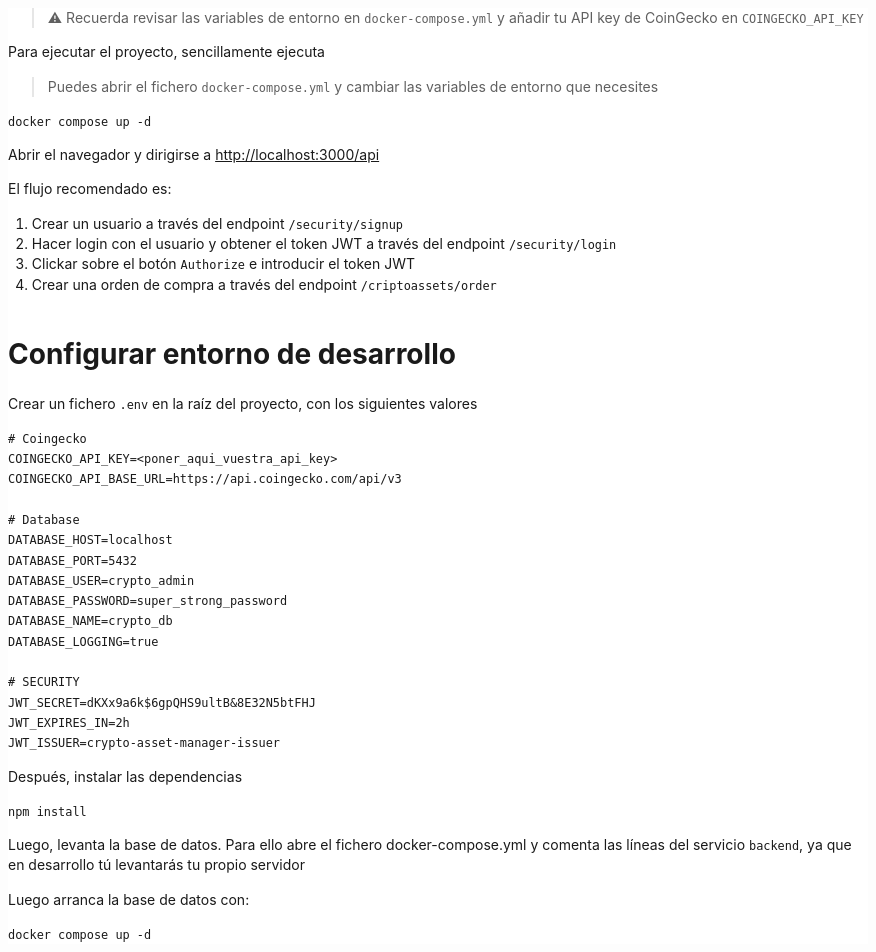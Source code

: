 > ⚠️ Recuerda revisar las variables de entorno en `docker-compose.yml` y añadir tu API key de CoinGecko en `COINGECKO_API_KEY`

Para ejecutar el proyecto, sencillamente ejecuta

> Puedes abrir el fichero `docker-compose.yml` y cambiar las variables de entorno que necesites

```shell
docker compose up -d
```

Abrir el navegador y dirigirse a [http://localhost:3000/api](http://localhost:3000/api)

El flujo recomendado es:

1) Crear un usuario a través del endpoint `/security/signup`
2) Hacer login con el usuario y obtener el token JWT a través del endpoint `/security/login`
3) Clickar sobre el botón `Authorize` e introducir el token JWT
4) Crear una orden de compra a través del endpoint `/criptoassets/order`

# Configurar entorno de desarrollo

Crear un fichero `.env` en la raíz del proyecto, con los siguientes valores

```env
# Coingecko
COINGECKO_API_KEY=<poner_aqui_vuestra_api_key>
COINGECKO_API_BASE_URL=https://api.coingecko.com/api/v3

# Database
DATABASE_HOST=localhost
DATABASE_PORT=5432
DATABASE_USER=crypto_admin
DATABASE_PASSWORD=super_strong_password
DATABASE_NAME=crypto_db
DATABASE_LOGGING=true

# SECURITY
JWT_SECRET=dKXx9a6k$6gpQHS9ultB&8E32N5btFHJ
JWT_EXPIRES_IN=2h
JWT_ISSUER=crypto-asset-manager-issuer
```

Después, instalar las dependencias 

```shell
npm install
```

Luego, levanta la base de datos. Para ello abre el fichero docker-compose.yml y comenta las líneas del servicio `backend`, ya que en desarrollo tú levantarás tu propio servidor

Luego arranca la base de datos con:

```shell
docker compose up -d
```
